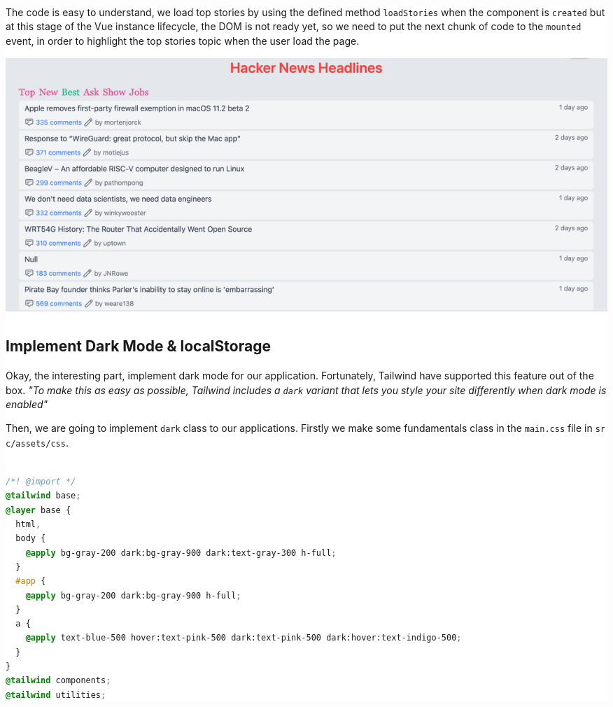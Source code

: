 The code is easy to understand, we load top stories by using the defined method `loadStories` when the component is `created` but at this stage of the Vue instance lifecycle, the DOM is not ready yet, so we need to put the next chunk of code to the `mounted` event, in order to highlight the top stories topic when the user load the page.

![Active Topic](../../.vuepress/public/media/vhnews-tutorials-p2/topic-highlight.png)

## Implement Dark Mode & localStorage

Okay, the interesting part, implement dark mode for our application. Fortunately, Tailwind have supported this feature out of the box. *"To make this as easy as possible, Tailwind includes a `dark` variant that lets you style your site differently when dark mode is enabled"*

Then, we are going to implement `dark` class to our applications. Firstly we make some fundamentals class in the `main.css` file in `src/assets/css`.

```css

/*! @import */
@tailwind base;
@layer base {
  html,
  body {
    @apply bg-gray-200 dark:bg-gray-900 dark:text-gray-300 h-full;
  }
  #app {
    @apply bg-gray-200 dark:bg-gray-900 h-full;
  }
  a {
    @apply text-blue-500 hover:text-pink-500 dark:text-pink-500 dark:hover:text-indigo-500;
  }
}
@tailwind components;
@tailwind utilities;
```
